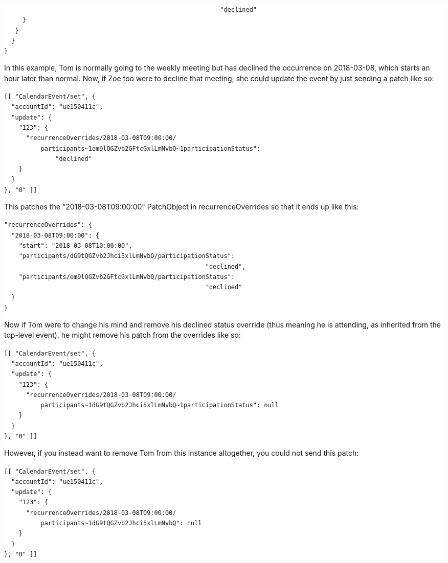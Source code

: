                                                                "declined"
         }
       }
      }
    }

In this example, Tom is normally going to the weekly meeting but has declined
the occurrence on 2018-03-08, which starts an hour later than normal. Now, if Zoe too were to decline that meeting, she could update the event by just sending a patch like so:

    [[ "CalendarEvent/set", {
      "accountId": "ue150411c",
      "update": {
        "123": {
          "recurrenceOverrides/2018-03-08T09:00:00/
              participants~1em9lQGZvb2GFtcGxlLmNvbQ~1participationStatus":
                  "declined"
        }
      }
    }, "0" ]]

This patches the "2018-03-08T09:00:00" PatchObject in recurrenceOverrides so that it ends up like this:

    "recurrenceOverrides": {
      "2018-03-08T09:00:00": {
        "start": "2018-03-08T10:00:00",
        "participants/dG9tQGZvb2Jhci5xlLmNvbQ/participationStatus":
                                                           "declined",
        "participants/em9lQGZvb2GFtcGxlLmNvbQ/participationStatus":
                                                           "declined"
      }
    }

Now if Tom were to change his mind and remove his declined status override (thus meaning he is attending, as inherited from the top-level event), he might remove his patch from the overrides like so:

    [[ "CalendarEvent/set", {
      "accountId": "ue150411c",
      "update": {
        "123": {
          "recurrenceOverrides/2018-03-08T09:00:00/
              participants~1dG9tQGZvb2Jhci5xlLmNvbQ~1participationStatus": null
        }
      }
    }, "0" ]]

However, if you instead want to remove Tom from this instance altogether, you could not send this patch:

    [[ "CalendarEvent/set", {
      "accountId": "ue150411c",
      "update": {
        "123": {
          "recurrenceOverrides/2018-03-08T09:00:00/
              participants~1dG9tQGZvb2Jhci5xlLmNvbQ": null
        }
      }
    }, "0" ]]
